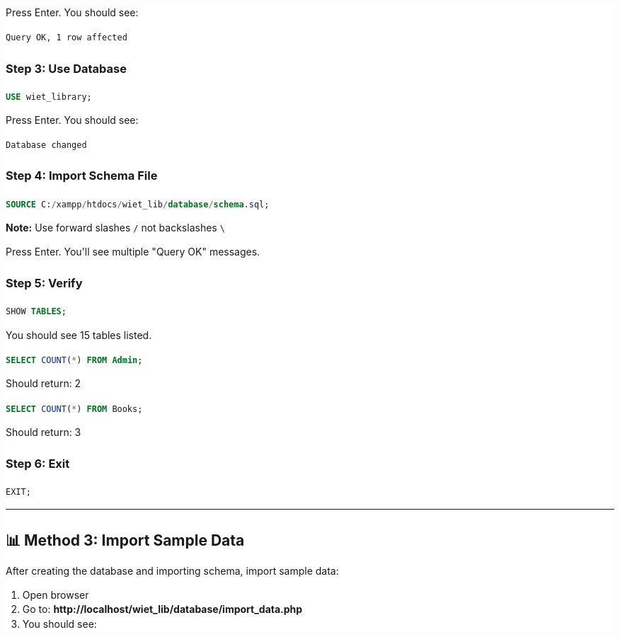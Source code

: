 Press Enter. You should see:
```
Query OK, 1 row affected
```

### Step 3: Use Database

```sql
USE wiet_library;
```

Press Enter. You should see:
```
Database changed
```

### Step 4: Import Schema File

```sql
SOURCE C:/xampp/htdocs/wiet_lib/database/schema.sql;
```

**Note:** Use forward slashes `/` not backslashes `\`

Press Enter. You'll see multiple "Query OK" messages.

### Step 5: Verify

```sql
SHOW TABLES;
```

You should see 15 tables listed.

```sql
SELECT COUNT(*) FROM Admin;
```

Should return: 2

```sql
SELECT COUNT(*) FROM Books;
```

Should return: 3

### Step 6: Exit

```sql
EXIT;
```

---

## 📊 Method 3: Import Sample Data

After creating the database and importing schema, import sample data:

1. Open browser
2. Go to: **http://localhost/wiet_lib/database/import_data.php**
3. You should see:
